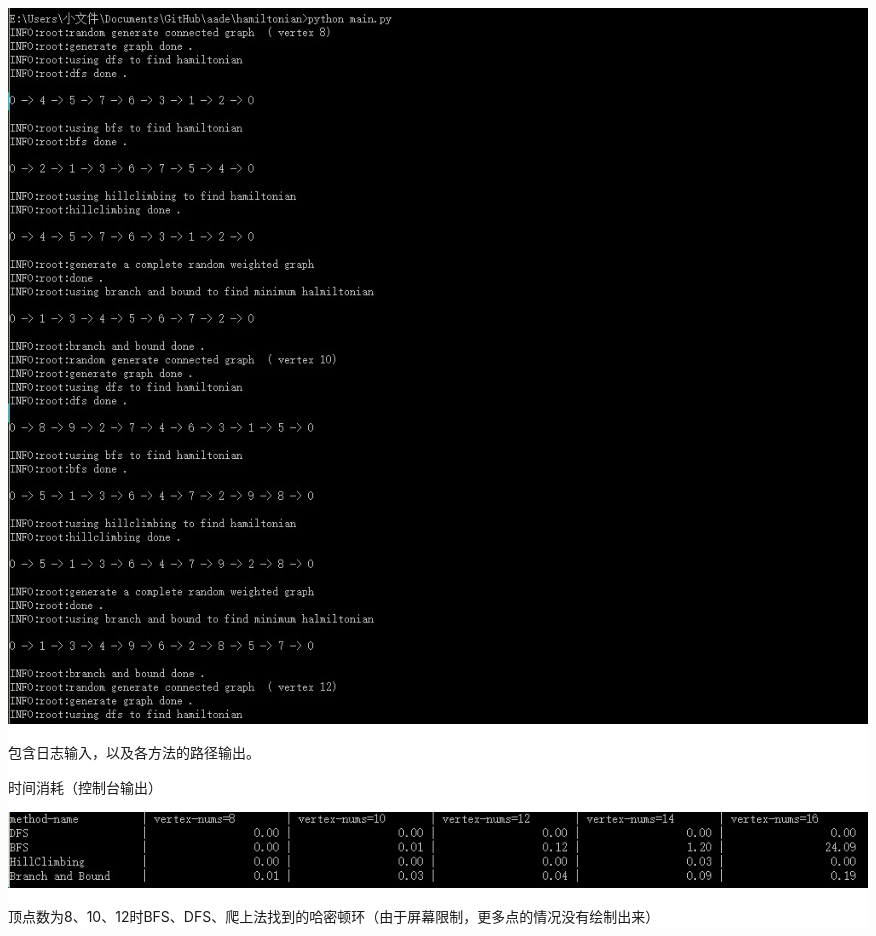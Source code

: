![控制台输出（部分）](/assets/img/class/algorithm/algorithm_lab_2_1.jpg)
 
包含日志输入，以及各方法的路径输出。

时间消耗（控制台输出）
 
![时间消耗（控制台输出）](/assets/img/class/algorithm/algorithm_lab_2_2.jpg)

顶点数为8、10、12时BFS、DFS、爬上法找到的哈密顿环（由于屏幕限制，更多点的情况没有绘制出来）
